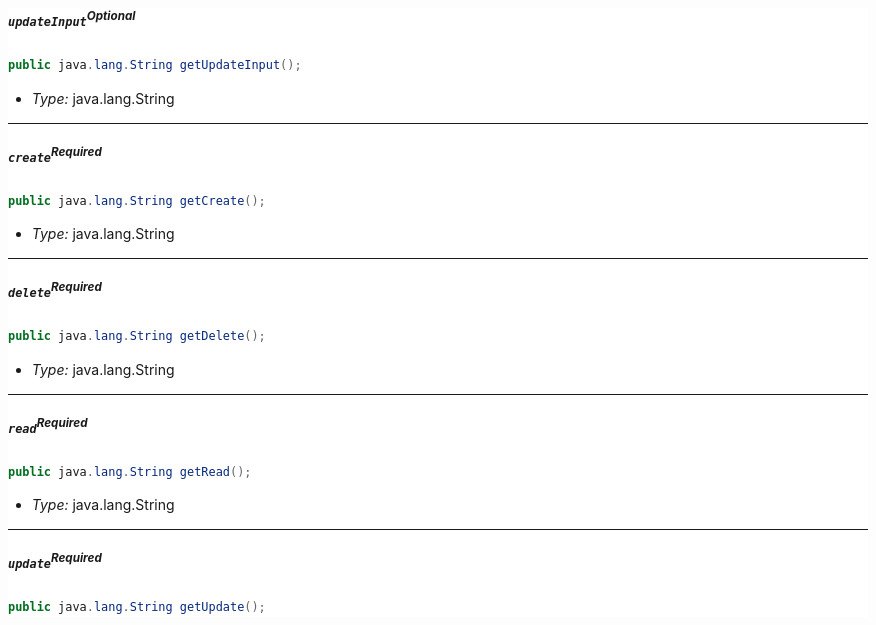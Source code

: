 ##### `updateInput`<sup>Optional</sup> <a name="updateInput" id="@cdktf/provider-azurerm.databricksWorkspaceRootDbfsCustomerManagedKey.DatabricksWorkspaceRootDbfsCustomerManagedKeyTimeoutsOutputReference.property.updateInput"></a>

```java
public java.lang.String getUpdateInput();
```

- *Type:* java.lang.String

---

##### `create`<sup>Required</sup> <a name="create" id="@cdktf/provider-azurerm.databricksWorkspaceRootDbfsCustomerManagedKey.DatabricksWorkspaceRootDbfsCustomerManagedKeyTimeoutsOutputReference.property.create"></a>

```java
public java.lang.String getCreate();
```

- *Type:* java.lang.String

---

##### `delete`<sup>Required</sup> <a name="delete" id="@cdktf/provider-azurerm.databricksWorkspaceRootDbfsCustomerManagedKey.DatabricksWorkspaceRootDbfsCustomerManagedKeyTimeoutsOutputReference.property.delete"></a>

```java
public java.lang.String getDelete();
```

- *Type:* java.lang.String

---

##### `read`<sup>Required</sup> <a name="read" id="@cdktf/provider-azurerm.databricksWorkspaceRootDbfsCustomerManagedKey.DatabricksWorkspaceRootDbfsCustomerManagedKeyTimeoutsOutputReference.property.read"></a>

```java
public java.lang.String getRead();
```

- *Type:* java.lang.String

---

##### `update`<sup>Required</sup> <a name="update" id="@cdktf/provider-azurerm.databricksWorkspaceRootDbfsCustomerManagedKey.DatabricksWorkspaceRootDbfsCustomerManagedKeyTimeoutsOutputReference.property.update"></a>

```java
public java.lang.String getUpdate();
```

